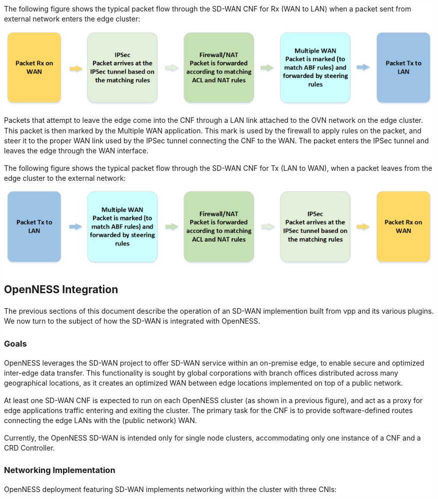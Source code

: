 The following figure shows the typical packet flow through the SD-WAN CNF for Rx (WAN to LAN) when a packet sent from external network enters the edge cluster:

![SD-WAN Rx packet flow ](sdwan-images/packet-flow-rx2.png)

Packets that attempt to leave the edge come into the CNF through a LAN link attached to the OVN network on the edge cluster. This packet is then marked by the Multiple WAN application. This mark is used by the firewall to apply rules on the packet, and steer it to the proper WAN link used by the IPSec tunnel connecting the CNF to the WAN. The packet enters the IPSec tunnel and leaves the edge through the WAN interface.

The following figure shows the typical packet flow through the SD-WAN CNF for Tx (LAN to WAN), when a packet leaves from the edge cluster to the external network:

![SD-WAN Tx packet flow ](sdwan-images/packet-flow-tx2.png)

## OpenNESS Integration
The previous sections of this document describe the operation of an SD-WAN implemention built from vpp and its various plugins. We now turn to the subject of how the SD-WAN is integrated with OpenNESS.

### Goals
OpenNESS leverages the SD-WAN project to offer SD-WAN service within an on-premise edge, to enable secure and optimized inter-edge data transfer. This functionality is sought by global corporations with  branch offices distributed across many geographical locations, as it creates an optimized WAN between edge locations implemented on top of a public network.

At least one SD-WAN CNF is expected to run on each OpenNESS cluster (as shown in a previous figure), and act as a proxy for edge applications traffic entering and exiting the cluster. The primary task for the CNF is to provide software-defined routes connecting the edge LANs with the (public network) WAN.

Currently, the OpenNESS SD-WAN is intended only for single node clusters, accommodating only one instance of a CNF and a CRD Controller.


### Networking Implementation
OpenNESS deployment featuring SD-WAN implements networking within the cluster with three CNIs: 
